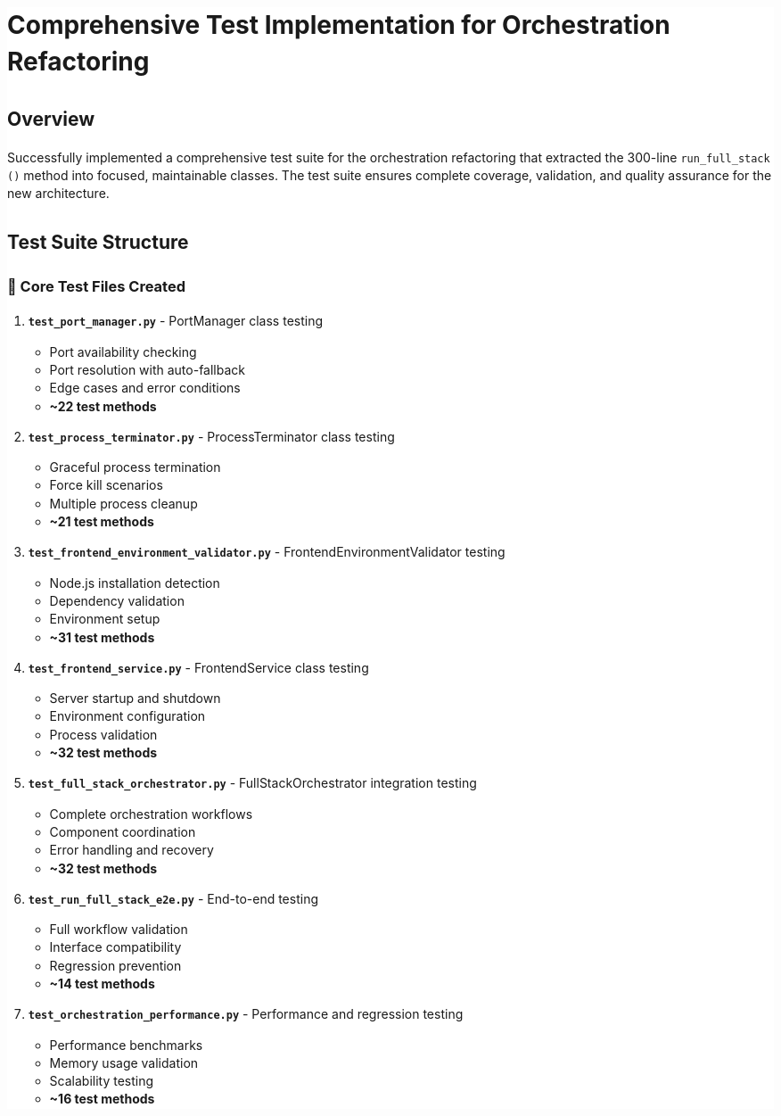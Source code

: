 # Comprehensive Test Implementation for Orchestration Refactoring

## Overview

Successfully implemented a comprehensive test suite for the orchestration refactoring that extracted the 300-line `run_full_stack()` method into focused, maintainable classes. The test suite ensures complete coverage, validation, and quality assurance for the new architecture.

## Test Suite Structure

### 📁 Core Test Files Created

1. **`test_port_manager.py`** - PortManager class testing
   - Port availability checking
   - Port resolution with auto-fallback
   - Edge cases and error conditions
   - **~22 test methods**

2. **`test_process_terminator.py`** - ProcessTerminator class testing
   - Graceful process termination
   - Force kill scenarios
   - Multiple process cleanup
   - **~21 test methods**

3. **`test_frontend_environment_validator.py`** - FrontendEnvironmentValidator testing
   - Node.js installation detection
   - Dependency validation
   - Environment setup
   - **~31 test methods**

4. **`test_frontend_service.py`** - FrontendService class testing
   - Server startup and shutdown
   - Environment configuration
   - Process validation
   - **~32 test methods**

5. **`test_full_stack_orchestrator.py`** - FullStackOrchestrator integration testing
   - Complete orchestration workflows
   - Component coordination
   - Error handling and recovery
   - **~32 test methods**

6. **`test_run_full_stack_e2e.py`** - End-to-end testing
   - Full workflow validation
   - Interface compatibility
   - Regression prevention
   - **~14 test methods**

7. **`test_orchestration_performance.py`** - Performance and regression testing
   - Performance benchmarks
   - Memory usage validation
   - Scalability testing
   - **~16 test methods**
